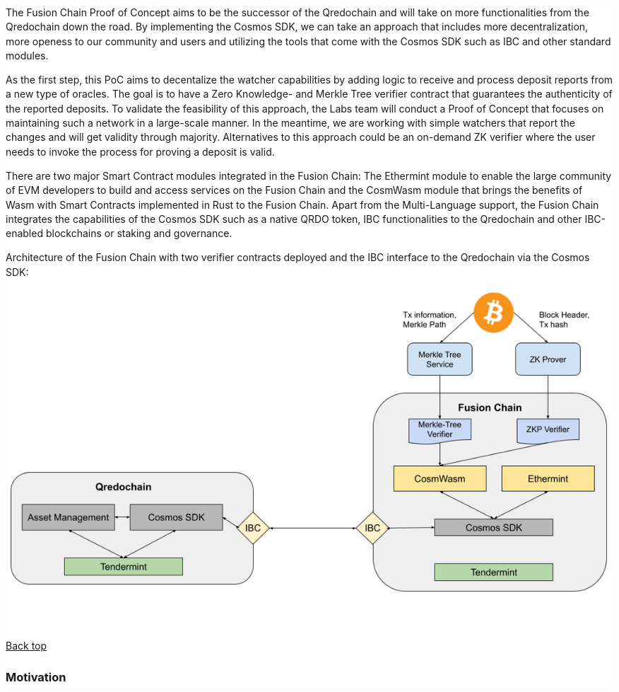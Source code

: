 The Fusion Chain Proof of Concept aims to be the successor of the Qredochain and will take on more functionalities from the Qredochain down the road. By implementing the Cosmos SDK, we can take an approach that includes more decentralization, more openess to our community and users and utilizing the tools that come with the Cosmos SDK such as IBC and other standard modules. 

As the first step, this PoC aims to decentalize the watcher capabilities by adding logic to receive and process deposit reports from a new type of oracles. The goal is to have a Zero Knowledge- and Merkle Tree verifier contract that guarantees the authenticity of the reported deposits. To validate the feasibility of this approach, the Labs team will conduct a Proof of Concept that focuses on maintaining such a network in a large-scale manner. In the meantime, we are working with simple watchers that report the changes and will get validity through majority. Alternatives to this approach could be an on-demand ZK verifier where the user needs to invoke the process for proving a deposit is valid. 

There are two major Smart Contract modules integrated in the Fusion Chain: The Ethermint module to enable the large community of EVM developers to build and access services on the Fusion Chain and the CosmWasm module that brings the benefits of Wasm with Smart Contracts implemented in Rust to the Fusion Chain. Apart from the Multi-Language support, the Fusion Chain integrates the capabilities of the Cosmos SDK such as a native QRDO token, IBC functionalities to the Qredochain and other IBC-enabled blockchains or staking and governance.

Architecture of the Fusion Chain with two verifier contracts deployed and the IBC interface to the Qredochain via the Cosmos SDK:
![Qredo current backend architecture](./images/qredochain-fusionchain-architecture.png)

[Back top](#table-of-contents)

### Motivation
